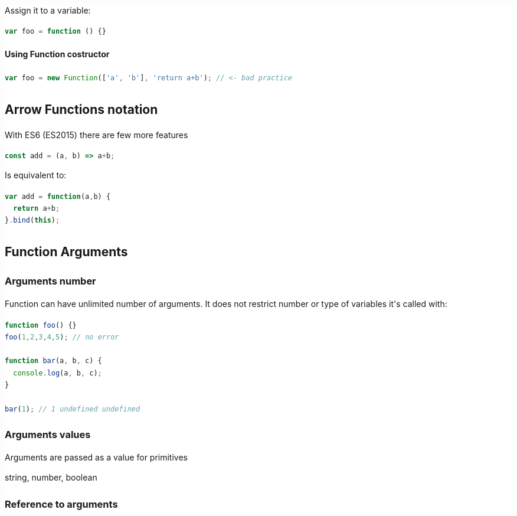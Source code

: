 Assign it to a variable:

```js
var foo = function () {}
```

#### Using Function costructor

```js
var foo = new Function(['a', 'b'], 'return a+b'); // <- bad practice
```

## Arrow Functions notation

With ES6 (ES2015) there are few more features

```js
const add = (a, b) => a+b;
```

Is equivalent to:

```js
var add = function(a,b) {
  return a+b;
}.bind(this);
```

## Function Arguments

### Arguments number

Function can have unlimited number of arguments.
It does not restrict number or type of variables it's called with:

```js
function foo() {}
foo(1,2,3,4,5); // no error

function bar(a, b, c) {
  console.log(a, b, c);
}

bar(1); // 1 undefined undefined
```

### Arguments values

Arguments are passed as a value for primitives

string,
number,
boolean

### Reference to arguments

